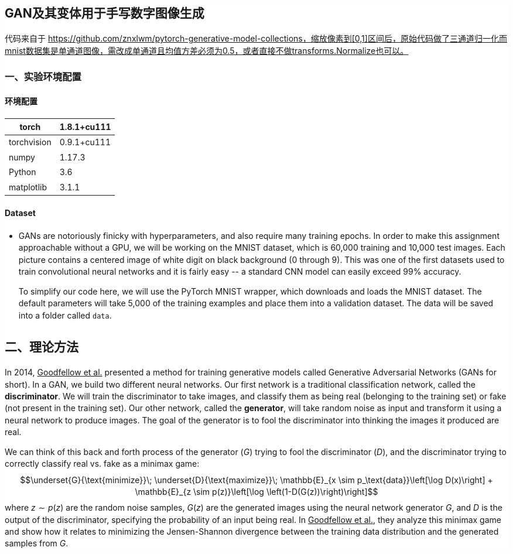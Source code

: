 

## GAN及其变体用于手写数字图像生成

代码来自于 https://github.com/znxlwm/pytorch-generative-model-collections，缩放像素到[0,1]区间后，原始代码做了三通道归一化而mnist数据集是单通道图像，需改成单通道且均值方差必须为0.5，或者直接不做transforms.Normalize也可以。

### 一、实验环境配置

#### 环境配置

| torch       | 1.8.1+cu111 |
| ----------- | ----------- |
| torchvision | 0.9.1+cu111 |
| numpy       | 1.17.3      |
| Python      | 3.6         |
| matplotlib  | 3.1.1       |

#### Dataset

- GANs are notoriously finicky with hyperparameters, and also require many training epochs. In order to make this assignment approachable without a GPU, we will be working on the MNIST dataset, which is 60,000 training and 10,000 test images. Each picture contains a centered image of white digit on black background (0 through 9). This was one of the first datasets used to train convolutional neural networks and it is fairly easy -- a standard CNN model can easily exceed 99% accuracy.

  To simplify our code here, we will use the PyTorch MNIST wrapper, which downloads and loads the MNIST dataset.  The default parameters will take 5,000 of the training examples and place them into a validation dataset. The data will be saved into a folder called `data`.


## 二、理论方法

In 2014, [Goodfellow et al.](https://arxiv.org/abs/1406.2661) presented a method for training generative models called Generative Adversarial Networks (GANs for short). In a GAN, we build two different neural networks. Our first network is a traditional classification network, called the **discriminator**. We will train the discriminator to take images, and classify them as being real (belonging to the training set) or fake (not present in the training set). Our other network, called the **generator**, will take random noise as input and transform it using a neural network to produce images. The goal of the generator is to fool the discriminator into thinking the images it produced are real.

We can think of this back and forth process of the generator ($G$) trying to fool the discriminator ($D$), and the discriminator trying to correctly classify real vs. fake as a minimax game:
$$\underset{G}{\text{minimize}}\; \underset{D}{\text{maximize}}\; \mathbb{E}_{x \sim p_\text{data}}\left[\log D(x)\right] + \mathbb{E}_{z \sim p(z)}\left[\log \left(1-D(G(z))\right)\right]$$
where $z \sim p(z)$ are the random noise samples, $G(z)$ are the generated images using the neural network generator $G$, and $D$ is the output of the discriminator, specifying the probability of an input being real. In [Goodfellow et al.](https://arxiv.org/abs/1406.2661), they analyze this minimax game and show how it relates to minimizing the Jensen-Shannon divergence between the training data distribution and the generated samples from $G$.
